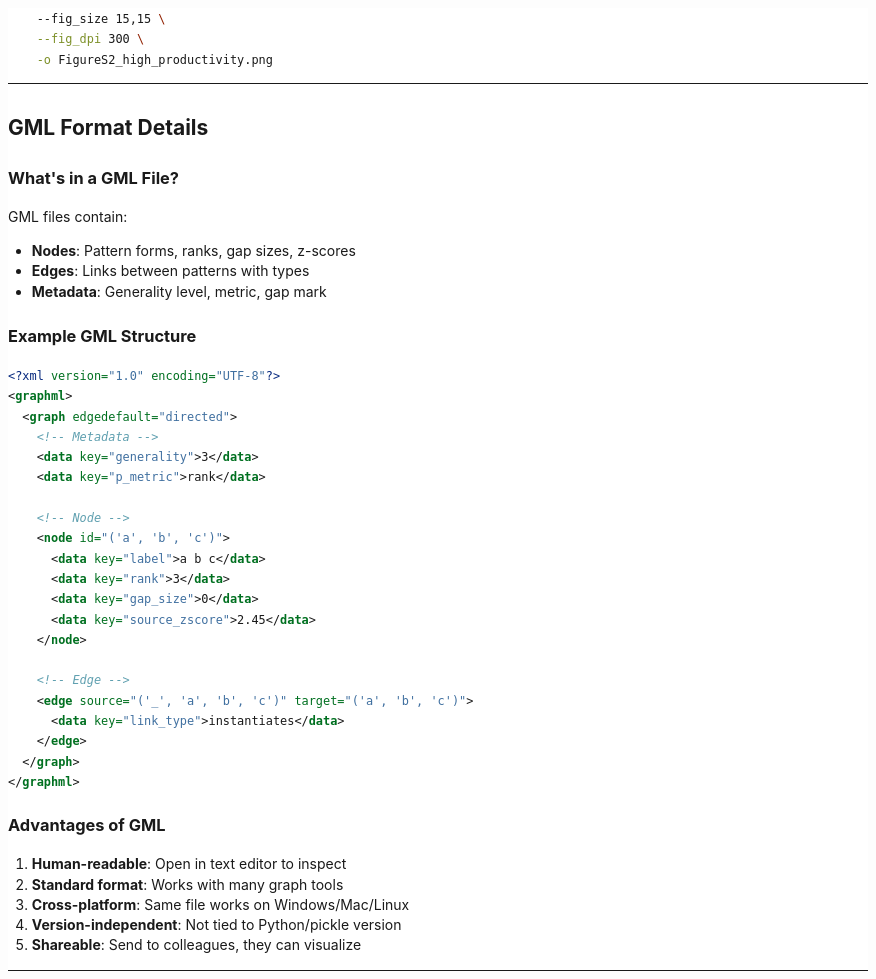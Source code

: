 ```bash
    --fig_size 15,15 \
    --fig_dpi 300 \
    -o FigureS2_high_productivity.png
```

---

## GML Format Details

### What's in a GML File?

GML files contain:
- **Nodes**: Pattern forms, ranks, gap sizes, z-scores
- **Edges**: Links between patterns with types
- **Metadata**: Generality level, metric, gap mark

### Example GML Structure

```xml
<?xml version="1.0" encoding="UTF-8"?>
<graphml>
  <graph edgedefault="directed">
    <!-- Metadata -->
    <data key="generality">3</data>
    <data key="p_metric">rank</data>
    
    <!-- Node -->
    <node id="('a', 'b', 'c')">
      <data key="label">a b c</data>
      <data key="rank">3</data>
      <data key="gap_size">0</data>
      <data key="source_zscore">2.45</data>
    </node>
    
    <!-- Edge -->
    <edge source="('_', 'a', 'b', 'c')" target="('a', 'b', 'c')">
      <data key="link_type">instantiates</data>
    </edge>
  </graph>
</graphml>
```

### Advantages of GML

1. **Human-readable**: Open in text editor to inspect
2. **Standard format**: Works with many graph tools
3. **Cross-platform**: Same file works on Windows/Mac/Linux
4. **Version-independent**: Not tied to Python/pickle version
5. **Shareable**: Send to colleagues, they can visualize

---
